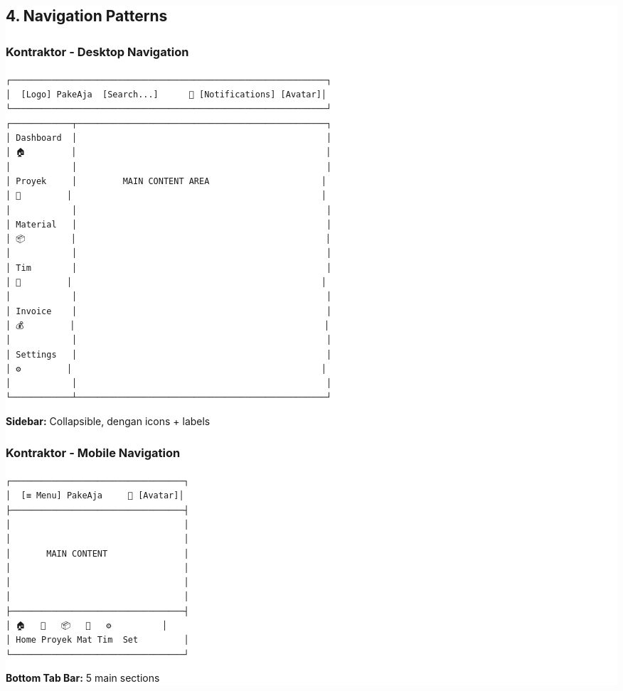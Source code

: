 
## 4. Navigation Patterns

### Kontraktor - Desktop Navigation

```
┌──────────────────────────────────────────────────────────────┐
│  [Logo] PakeAja  [Search...]      🔔 [Notifications] [Avatar]│
└──────────────────────────────────────────────────────────────┘
┌────────────┬─────────────────────────────────────────────────┐
│ Dashboard  │                                                 │
│ 🏠         │                                                 │
│            │                                                 │
│ Proyek     │         MAIN CONTENT AREA                      │
│ 📁         │                                                 │
│            │                                                 │
│ Material   │                                                 │
│ 📦         │                                                 │
│            │                                                 │
│ Tim        │                                                 │
│ 👥         │                                                 │
│            │                                                 │
│ Invoice    │                                                 │
│ 💰         │                                                 │
│            │                                                 │
│ Settings   │                                                 │
│ ⚙️         │                                                 │
│            │                                                 │
└────────────┴─────────────────────────────────────────────────┘
```

**Sidebar:** Collapsible, dengan icons + labels

### Kontraktor - Mobile Navigation

```
┌──────────────────────────────────┐
│  [≡ Menu] PakeAja     🔔 [Avatar]│
├──────────────────────────────────┤
│                                  │
│                                  │
│       MAIN CONTENT               │
│                                  │
│                                  │
│                                  │
├──────────────────────────────────┤
│ 🏠   📁   📦   👥   ⚙️          │
│ Home Proyek Mat Tim  Set         │
└──────────────────────────────────┘
```

**Bottom Tab Bar:** 5 main sections
